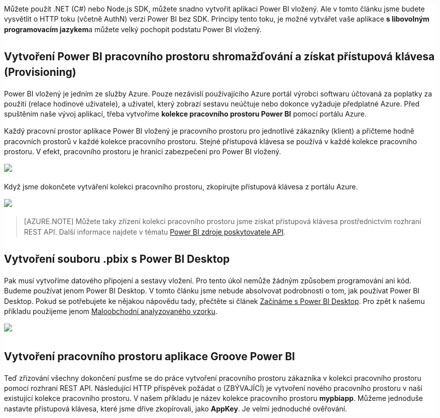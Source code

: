 Můžete použít .NET \(C#) nebo Node.js SDK, můžete snadno vytvořit aplikaci Power BI vložený. Ale v tomto článku jsme budete vysvětlit o HTTP toku \(včetně AuthN) verzi Power BI bez SDK. Principy tento toku, je možné vytvářet vaše aplikace **s libovolným programovacím jazykem**a můžete velký pochopit podstatu Power BI vložený.

## <a name="create-power-bi-workspace-collection-and-get-access-key-provisioning"></a>Vytvoření Power BI pracovního prostoru shromažďování a získat přístupová klávesa \(Provisioning)
Power BI vložený je jedním ze služby Azure. Pouze nezávislí používajícího Azure portál výrobci softwaru účtovaná za poplatky za použití \(relace hodinové uživatele), a uživatel, který zobrazí sestavu neúčtuje nebo dokonce vyžaduje předplatné Azure.
Před spuštěním naše vývoj aplikací, třeba vytvoříme **kolekce pracovního prostoru Power BI** pomocí portálu Azure.

Každý pracovní prostor aplikace Power BI vložený je pracovního prostoru pro jednotlivé zákazníky (klient) a přičteme hodně pracovních prostorů v každé kolekce pracovního prostoru. Stejné přístupová klávesa se používá v každé kolekce pracovního prostoru. V efekt, pracovního prostoru je hranici zabezpečení pro Power BI vložený.

![](media\power-bi-embedded-iframe\create-workspace.png)

Když jsme dokončete vytváření kolekci pracovního prostoru, zkopírujte přístupová klávesa z portálu Azure.

![](media\power-bi-embedded-iframe\copy-access-key.png)

> [AZURE.NOTE] Můžete taky zřízení kolekci pracovního prostoru jsme získat přístupová klávesa prostřednictvím rozhraní REST API. Další informace najdete v tématu [Power BI zdroje poskytovatele API](https://msdn.microsoft.com/library/azure/mt712306.aspx).

## <a name="create-pbix-file-with-power-bi-desktop"></a>Vytvoření souboru .pbix s Power BI Desktop
Pak musí vytvoříme datového připojení a sestavy vložení.
Pro tento úkol nemůže žádným způsobem programování ani kód. Budeme používat jenom Power BI Desktop.
V tomto článku jsme nebude absolvovat podrobnosti o tom, jak používat Power BI Desktop. Pokud se potřebujete ke nějakou nápovědu tady, přečtěte si článek [Začínáme s Power BI Desktop](https://powerbi.microsoft.com/documentation/powerbi-desktop-getting-started/). Pro zpět k našemu příkladu použijeme jenom [Maloobchodní analyzovaného vzorku](https://powerbi.microsoft.com/documentation/powerbi-sample-datasets/).

![](media\power-bi-embedded-iframe\power-bi-desktop-1.png)

## <a name="create-a-power-bi-workspace"></a>Vytvoření pracovního prostoru aplikace Groove Power BI

Teď zřizování všechny dokončení pusťme se do práce vytvoření pracovního prostoru zákazníka v kolekci pracovního prostoru pomocí rozhraní REST API. Následující HTTP příspěvek požádat o (ZBÝVAJÍCÍ) je vytvoření nového pracovního prostoru v naší existující kolekce pracovního prostoru. V našem příkladu je název kolekce pracovního prostoru **mypbiapp**.
Můžeme jednoduše nastavte přístupová klávesa, které jsme dříve zkopírovali, jako **AppKey**. Je velmi jednoduché ověřování.
